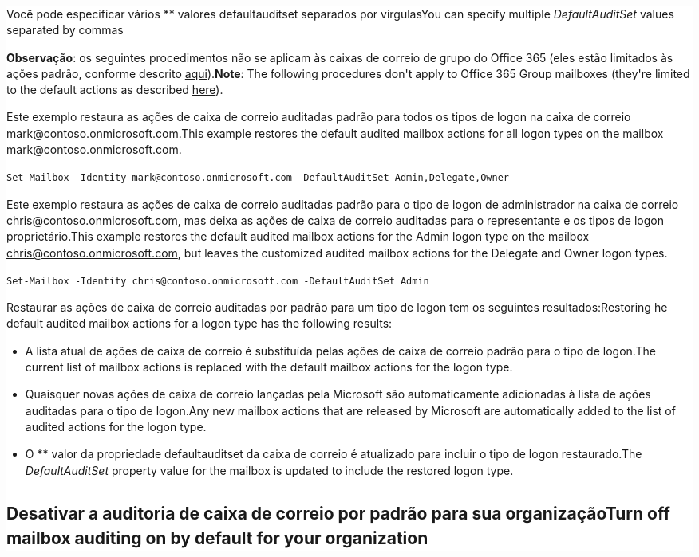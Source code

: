 <span data-ttu-id="c76c3-354">Você pode especificar vários \*\* valores defaultauditset separados por vírgulas</span><span class="sxs-lookup"><span data-stu-id="c76c3-354">You can specify multiple *DefaultAuditSet* values separated by commas</span></span>

<span data-ttu-id="c76c3-355">**Observação**: os seguintes procedimentos não se aplicam às caixas de correio de grupo do Office 365 (eles estão limitados às ações padrão, conforme descrito [aqui](#mailbox-actions-for-office-365-group-mailboxes)).</span><span class="sxs-lookup"><span data-stu-id="c76c3-355">**Note**: The following procedures don't apply to Office 365 Group mailboxes (they're limited to the default actions as described [here](#mailbox-actions-for-office-365-group-mailboxes)).</span></span>

<span data-ttu-id="c76c3-356">Este exemplo restaura as ações de caixa de correio auditadas padrão para todos os tipos de logon na caixa de correio mark@contoso.onmicrosoft.com.</span><span class="sxs-lookup"><span data-stu-id="c76c3-356">This example restores the default audited mailbox actions for all logon types on the mailbox mark@contoso.onmicrosoft.com.</span></span>

```
Set-Mailbox -Identity mark@contoso.onmicrosoft.com -DefaultAuditSet Admin,Delegate,Owner
```

<span data-ttu-id="c76c3-357">Este exemplo restaura as ações de caixa de correio auditadas padrão para o tipo de logon de administrador na caixa de correio chris@contoso.onmicrosoft.com, mas deixa as ações de caixa de correio auditadas para o representante e os tipos de logon proprietário.</span><span class="sxs-lookup"><span data-stu-id="c76c3-357">This example restores the default audited mailbox actions for the Admin logon type on the mailbox chris@contoso.onmicrosoft.com, but leaves the customized audited mailbox actions for the Delegate and Owner logon types.</span></span>

```
Set-Mailbox -Identity chris@contoso.onmicrosoft.com -DefaultAuditSet Admin
```

<span data-ttu-id="c76c3-358">Restaurar as ações de caixa de correio auditadas por padrão para um tipo de logon tem os seguintes resultados:</span><span class="sxs-lookup"><span data-stu-id="c76c3-358">Restoring he default audited mailbox actions for a logon type has the following results:</span></span>

- <span data-ttu-id="c76c3-359">A lista atual de ações de caixa de correio é substituída pelas ações de caixa de correio padrão para o tipo de logon.</span><span class="sxs-lookup"><span data-stu-id="c76c3-359">The current list of mailbox actions is replaced with the default mailbox actions for the logon type.</span></span>

- <span data-ttu-id="c76c3-360">Quaisquer novas ações de caixa de correio lançadas pela Microsoft são automaticamente adicionadas à lista de ações auditadas para o tipo de logon.</span><span class="sxs-lookup"><span data-stu-id="c76c3-360">Any new mailbox actions that are released by Microsoft are automatically added to the list of audited actions for the logon type.</span></span>

- <span data-ttu-id="c76c3-361">O \*\* valor da propriedade defaultauditset da caixa de correio é atualizado para incluir o tipo de logon restaurado.</span><span class="sxs-lookup"><span data-stu-id="c76c3-361">The *DefaultAuditSet* property value for the mailbox is updated to include the restored logon type.</span></span>

## <a name="turn-off-mailbox-auditing-on-by-default-for-your-organization"></a><span data-ttu-id="c76c3-362">Desativar a auditoria de caixa de correio por padrão para sua organização</span><span class="sxs-lookup"><span data-stu-id="c76c3-362">Turn off mailbox auditing on by default for your organization</span></span>
